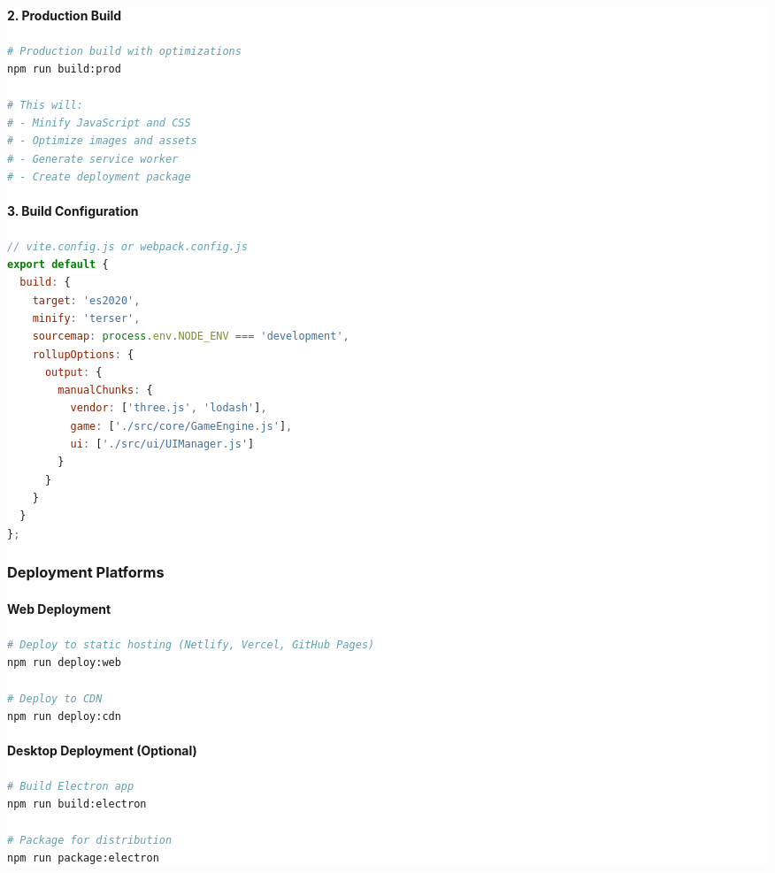 #### 2. Production Build
```bash
# Production build with optimizations
npm run build:prod

# This will:
# - Minify JavaScript and CSS
# - Optimize images and assets
# - Generate service worker
# - Create deployment package
```

#### 3. Build Configuration
```javascript
// vite.config.js or webpack.config.js
export default {
  build: {
    target: 'es2020',
    minify: 'terser',
    sourcemap: process.env.NODE_ENV === 'development',
    rollupOptions: {
      output: {
        manualChunks: {
          vendor: ['three.js', 'lodash'],
          game: ['./src/core/GameEngine.js'],
          ui: ['./src/ui/UIManager.js']
        }
      }
    }
  }
};
```

### Deployment Platforms

#### Web Deployment
```bash
# Deploy to static hosting (Netlify, Vercel, GitHub Pages)
npm run deploy:web

# Deploy to CDN
npm run deploy:cdn
```

#### Desktop Deployment (Optional)
```bash
# Build Electron app
npm run build:electron

# Package for distribution
npm run package:electron
```
